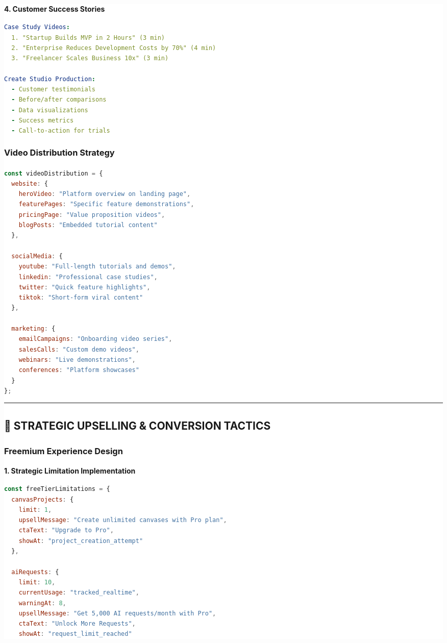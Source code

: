 **4. Customer Success Stories**
```yaml
Case Study Videos:
  1. "Startup Builds MVP in 2 Hours" (3 min)
  2. "Enterprise Reduces Development Costs by 70%" (4 min)
  3. "Freelancer Scales Business 10x" (3 min)
  
Create Studio Production:
  - Customer testimonials
  - Before/after comparisons
  - Data visualizations
  - Success metrics
  - Call-to-action for trials
```

### **Video Distribution Strategy**

```javascript
const videoDistribution = {
  website: {
    heroVideo: "Platform overview on landing page",
    featurePages: "Specific feature demonstrations",
    pricingPage: "Value proposition videos",
    blogPosts: "Embedded tutorial content"
  },
  
  socialMedia: {
    youtube: "Full-length tutorials and demos",
    linkedin: "Professional case studies",
    twitter: "Quick feature highlights",
    tiktok: "Short-form viral content"
  },
  
  marketing: {
    emailCampaigns: "Onboarding video series",
    salesCalls: "Custom demo videos",
    webinars: "Live demonstrations",
    conferences: "Platform showcases"
  }
};
```

---

## 🎯 **STRATEGIC UPSELLING & CONVERSION TACTICS**

### **Freemium Experience Design**

**1. Strategic Limitation Implementation**
```javascript
const freeTierLimitations = {
  canvasProjects: {
    limit: 1,
    upsellMessage: "Create unlimited canvases with Pro plan",
    ctaText: "Upgrade to Pro",
    showAt: "project_creation_attempt"
  },
  
  aiRequests: {
    limit: 10,
    currentUsage: "tracked_realtime",
    warningAt: 8,
    upsellMessage: "Get 5,000 AI requests/month with Pro",
    ctaText: "Unlock More Requests",
    showAt: "request_limit_reached"
```